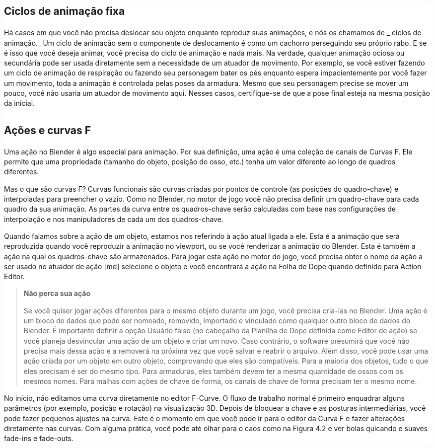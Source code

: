 ## Ciclos de animação fixa <a id="Still_Animation_Cycles"></a>

Há casos em que você não precisa deslocar seu objeto enquanto reproduz suas animações, e nós os chamamos de _ ciclos de animação._ Um ciclo de animação sem o componente de deslocamento é como um cachorro perseguindo seu próprio rabo. E se é isso que você deseja animar, você precisa do ciclo de animação e nada mais. Na verdade, qualquer animação ociosa ou secundária pode ser usada diretamente sem a necessidade de um atuador de movimento. Por exemplo, se você estiver fazendo um ciclo de animação de respiração ou fazendo seu personagem bater os pés enquanto espera impacientemente por você fazer um movimento, toda a animação é controlada pelas poses da armadura. Mesmo que seu personagem precise se mover um pouco, você não usaria um atuador de movimento aqui. Nesses casos, certifique-se de que a pose final esteja na mesma posição da inicial.

## Ações e curvas F <a id="Actions_and_F-Curves"></a>

Uma ação no Blender é algo especial para animação. Por sua definição, uma ação é uma coleção de canais de Curvas F. Ele permite que uma propriedade (tamanho do objeto, posição do osso, etc.) tenha um valor diferente ao longo de quadros diferentes.

Mas o que são curvas F? Curvas funcionais são curvas criadas por pontos de controle (as posições do quadro-chave) e interpoladas para preencher o vazio. Como no Blender, no motor de jogo você não precisa definir um quadro-chave para cada quadro da sua animação. As partes da curva entre os quadros-chave serão calculadas com base nas configurações de interpolação e nos manipuladores de cada um dos quadros-chave.

Quando falamos sobre a ação de um objeto, estamos nos referindo à ação atual ligada a ele. Esta é a animação que será reproduzida quando você reproduzir a animação no viewport, ou se você renderizar a animação do Blender. Esta é também a ação na qual os quadros-chave são armazenados. Para jogar esta ação no motor do jogo, você precisa obter o nome da ação a ser usado no atuador de ação [md] selecione o objeto e você encontrará a ação na Folha de Dope quando definido para Action Editor.

>**Não perca sua ação**
>
>Se você quiser jogar ações diferentes para o mesmo objeto durante um jogo, você precisa criá-las no Blender. Uma ação é um bloco de dados que pode ser nomeado, removido, importado e vinculado como qualquer outro bloco de dados do Blender.
>É importante definir a opção Usuário falso (no cabeçalho da Planilha de Dope definida como Editor de ação) se você planeja desvincular uma ação de um objeto e criar um novo. Caso contrário, o software presumirá que você não precisa mais dessa ação e a removerá na próxima vez que você salvar e reabrir o arquivo.
>Além disso, você pode usar uma ação criada por um objeto em outro objeto, comprovando que eles são compatíveis. Para a maioria dos objetos, tudo o que eles precisam é ser do mesmo tipo. Para armaduras, eles também devem ter a mesma quantidade de ossos com os mesmos nomes. Para malhas com ações de chave de forma, os canais de chave de forma precisam ter o mesmo nome.

No início, não editamos uma curva diretamente no editor F-Curve. O fluxo de trabalho normal é primeiro enquadrar alguns parâmetros (por exemplo, posição e rotação) na visualização 3D. Depois de bloquear a chave e as posturas intermediárias, você pode fazer pequenos ajustes na curva. Este é o momento em que você pode ir para o editor da Curva F e fazer alterações diretamente nas curvas. Com alguma prática, você pode até olhar para o caos como na Figura 4.2 e ver bolas quicando e suaves fade-ins e fade-outs.
